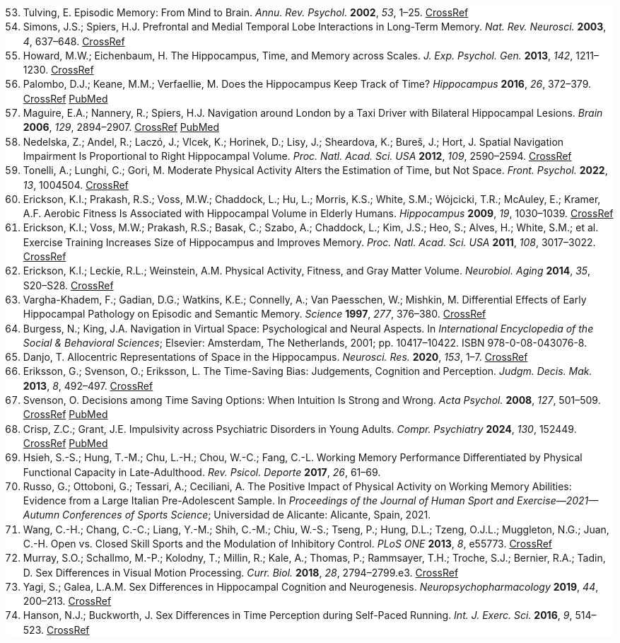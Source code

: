 53. Tulving, E. Episodic Memory: From Mind to Brain. *Annu. Rev. Psychol.* **2002**, *53*, 1–25. [CrossRef](https://doi.org/10.1146/annurev.psych.53.100901.135114)
54. Simons, J.S.; Spiers, H.J. Prefrontal and Medial Temporal Lobe Interactions in Long-Term Memory. *Nat. Rev. Neurosci.* **2003**, *4*, 637–648. [CrossRef](https://doi.org/10.1038/nrn1178)
55. Howard, M.W.; Eichenbaum, H. The Hippocampus, Time, and Memory across Scales. *J. Exp. Psychol. Gen.* **2013**, *142*, 1211–1230. [CrossRef](https://doi.org/10.1037/a0033621)
56. Palombo, D.J.; Keane, M.M.; Verfaellie, M. Does the Hippocampus Keep Track of Time? *Hippocampus* **2016**, *26*, 372–379. [CrossRef](https://doi.org/10.1002/hipo.22528) [PubMed](https://www.ncbi.nlm.nih.gov/pubmed/26343544)
57. Maguire, E.A.; Nannery, R.; Spiers, H.J. Navigation around London by a Taxi Driver with Bilateral Hippocampal Lesions. *Brain* **2006**, *129*, 2894–2907. [CrossRef](https://doi.org/10.1093/brain/awl286) [PubMed](https://www.ncbi.nlm.nih.gov/pubmed/17071921)
58. Nedelska, Z.; Andel, R.; Laczó, J.; Vlcek, K.; Horinek, D.; Lisy, J.; Sheardova, K.; Bureš, J.; Hort, J. Spatial Navigation Impairment Is Proportional to Right Hippocampal Volume. *Proc. Natl. Acad. Sci. USA* **2012**, *109*, 2590–2594. [CrossRef](https://doi.org/10.1073/pnas.1121588109)
59. Tonelli, A.; Lunghi, C.; Gori, M. Moderate Physical Activity Alters the Estimation of Time, but Not Space. *Front. Psychol.* **2022**, *13*, 1004504. [CrossRef](https://doi.org/10.3389/fpsyg.2022.1004504)
60. Erickson, K.I.; Prakash, R.S.; Voss, M.W.; Chaddock, L.; Hu, L.; Morris, K.S.; White, S.M.; Wójcicki, T.R.; McAuley, E.; Kramer, A.F. Aerobic Fitness Is Associated with Hippocampal Volume in Elderly Humans. *Hippocampus* **2009**, *19*, 1030–1039. [CrossRef](https://doi.org/10.1002/hipo.20547)
61. Erickson, K.I.; Voss, M.W.; Prakash, R.S.; Basak, C.; Szabo, A.; Chaddock, L.; Kim, J.S.; Heo, S.; Alves, H.; White, S.M.; et al. Exercise Training Increases Size of Hippocampus and Improves Memory. *Proc. Natl. Acad. Sci. USA* **2011**, *108*, 3017–3022. [CrossRef](https://doi.org/10.1073/pnas.1015950108)
62. Erickson, K.I.; Leckie, R.L.; Weinstein, A.M. Physical Activity, Fitness, and Gray Matter Volume. *Neurobiol. Aging* **2014**, *35*, S20–S28. [CrossRef](https://doi.org/10.1016/j.neurobiolaging.2014.03.034)
63. Vargha-Khadem, F.; Gadian, D.G.; Watkins, K.E.; Connelly, A.; Van Paesschen, W.; Mishkin, M. Differential Effects of Early Hippocampal Pathology on Episodic and Semantic Memory. *Science* **1997**, *277*, 376–380. [CrossRef](https://doi.org/10.1126/science.277.5324.376)
64. Burgess, N.; King, J.A. Navigation in Virtual Space: Psychological and Neural Aspects. In *International Encyclopedia of the Social & Behavioral Sciences*; Elsevier: Amsterdam, The Netherlands, 2001; pp. 10417–10422. ISBN 978-0-08-043076-8.
65. Danjo, T. Allocentric Representations of Space in the Hippocampus. *Neurosci. Res.* **2020**, *153*, 1–7. [CrossRef](https://doi.org/10.1016/j.neures.2019.06.002)
66. Eriksson, G.; Svenson, O.; Eriksson, L. The Time-Saving Bias: Judgements, Cognition and Perception. *Judgm. Decis. Mak.* **2013**, *8*, 492–497. [CrossRef](https://doi.org/10.1017/S1930297500005337)
67. Svenson, O. Decisions among Time Saving Options: When Intuition Is Strong and Wrong. *Acta Psychol.* **2008**, *127*, 501–509. [CrossRef](https://doi.org/10.1016/j.actpsy.2007.09.003) [PubMed](https://www.ncbi.nlm.nih.gov/pubmed/17936234)
68. Crisp, Z.C.; Grant, J.E. Impulsivity across Psychiatric Disorders in Young Adults. *Compr. Psychiatry* **2024**, *130*, 152449. [CrossRef](https://doi.org/10.1016/j.comppsych.2023.152449) [PubMed](https://www.ncbi.nlm.nih.gov/pubmed/38184857)
69. Hsieh, S.-S.; Hung, T.-M.; Chu, L.-H.; Chou, W.-C.; Fang, C.-L. Working Memory Performance Differentiated by Physical Functional Capacity in Late-Adulthood. *Rev. Psicol. Deporte* **2017**, *26*, 61–69.
70. Russo, G.; Ottoboni, G.; Tessari, A.; Ceciliani, A. The Positive Impact of Physical Activity on Working Memory Abilities: Evidence from a Large Italian Pre-Adolescent Sample. In *Proceedings of the Journal of Human Sport and Exercise—2021—Autumn Conferences of Sports Science*; Universidad de Alicante: Alicante, Spain, 2021.
71. Wang, C.-H.; Chang, C.-C.; Liang, Y.-M.; Shih, C.-M.; Chiu, W.-S.; Tseng, P.; Hung, D.L.; Tzeng, O.J.L.; Muggleton, N.G.; Juan, C.-H. Open vs. Closed Skill Sports and the Modulation of Inhibitory Control. *PLoS ONE* **2013**, *8*, e55773. [CrossRef](https://doi.org/10.1371/journal.pone.0055773)
72. Murray, S.O.; Schallmo, M.-P.; Kolodny, T.; Millin, R.; Kale, A.; Thomas, P.; Rammsayer, T.H.; Troche, S.J.; Bernier, R.A.; Tadin, D. Sex Differences in Visual Motion Processing. *Curr. Biol.* **2018**, *28*, 2794–2799.e3. [CrossRef](https://doi.org/10.1016/j.cub.2018.06.014)
73. Yagi, S.; Galea, L.A.M. Sex Differences in Hippocampal Cognition and Neurogenesis. *Neuropsychopharmacology* **2019**, *44*, 200–213. [CrossRef](https://doi.org/10.1038/s41386-018-0208-4)
74. Hanson, N.J.; Buckworth, J. Sex Differences in Time Perception during Self-Paced Running. *Int. J. Exerc. Sci.* **2016**, *9*, 514–523. [CrossRef](https://doi.org/10.70252/XRJV6155)